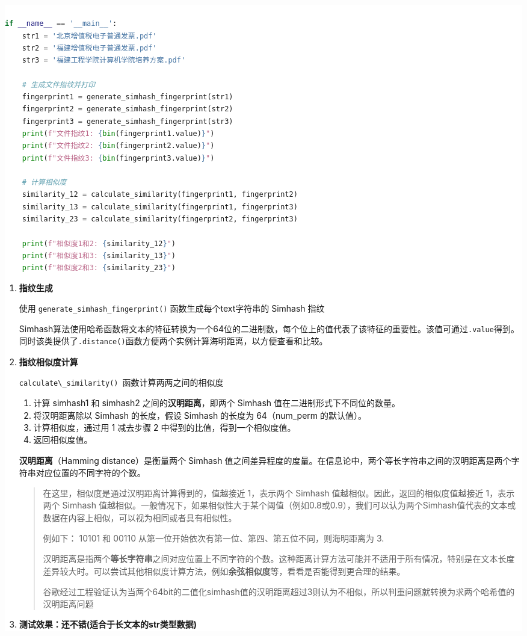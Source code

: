 ```python

if __name__ == '__main__':
    str1 = '北京增值税电子普通发票.pdf'
    str2 = '福建增值税电子普通发票.pdf'
    str3 = '福建工程学院计算机学院培养方案.pdf'

    # 生成文件指纹并打印
    fingerprint1 = generate_simhash_fingerprint(str1)
    fingerprint2 = generate_simhash_fingerprint(str2)
    fingerprint3 = generate_simhash_fingerprint(str3)
    print(f"文件指纹1: {bin(fingerprint1.value)}")
    print(f"文件指纹2: {bin(fingerprint2.value)}")
    print(f"文件指纹3: {bin(fingerprint3.value)}")

    # 计算相似度
    similarity_12 = calculate_similarity(fingerprint1, fingerprint2)
    similarity_13 = calculate_similarity(fingerprint1, fingerprint3)
    similarity_23 = calculate_similarity(fingerprint2, fingerprint3)

    print(f"相似度1和2: {similarity_12}")
    print(f"相似度1和3: {similarity_13}")
    print(f"相似度2和3: {similarity_23}")

```

1. **指纹生成**

   使用 `generate_simhash_fingerprint()` 函数生成每个text字符串的 Simhash 指纹

   Simhash算法使用哈希函数将文本的特征转换为一个64位的二进制数，每个位上的值代表了该特征的重要性。该值可通过`.value`得到。同时该类提供了`.distance()`函数方便两个实例计算海明距离，以方便查看和比较。

2. **指纹相似度计算**

   `calculate\_similarity() `函数计算两两之间的相似度

   1. 计算 simhash1 和 simhash2 之间的**汉明距离**，即两个 Simhash 值在二进制形式下不同位的数量。
   2. 将汉明距离除以 Simhash 的长度，假设 Simhash 的长度为 64（num\_perm 的默认值）。
   3. 计算相似度，通过用 1 减去步骤 2 中得到的比值，得到一个相似度值。
   4. 返回相似度值。

   **汉明距离**（Hamming distance）是衡量两个 Simhash 值之间差异程度的度量。在信息论中，两个等长字符串之间的汉明距离是两个字符串对应位置的不同字符的个数。

   > 在这里，相似度是通过汉明距离计算得到的，值越接近 1，表示两个 Simhash 值越相似。因此，返回的相似度值越接近 1，表示两个 Simhash 值越相似。一般情况下，如果相似性大于某个阈值（例如0.8或0.9），我们可以认为两个Simhash值代表的文本或数据在内容上相似，可以视为相同或者具有相似性。
   >
   > 例如下： 10101 和 00110 从第一位开始依次有第一位、第四、第五位不同，则海明距离为 3.
   >
   > 汉明距离是指两个**等长字符串**之间对应位置上不同字符的个数。这种距离计算方法可能并不适用于所有情况，特别是在文本长度差异较大时。可以尝试其他相似度计算方法，例如**余弦相似度**等，看看是否能得到更合理的结果。
   >
   > 谷歌经过工程验证认为当两个64bit的二值化simhash值的汉明距离超过3则认为不相似，所以判重问题就转换为求两个哈希值的汉明距离问题

3. **测试效果：还不错(适合于长文本的str类型数据)**
